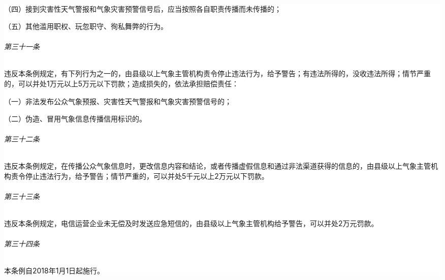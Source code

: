 （四）接到灾害性天气警报和气象灾害预警信号后，应当按照各自职责传播而未传播的；

（五）其他滥用职权、玩忽职守、徇私舞弊的行为。

###### 第三十一条

违反本条例规定，有下列行为之一的，由县级以上气象主管机构责令停止违法行为，给予警告；有违法所得的，没收违法所得；情节严重的，可以并处1万元以上5万元以下罚款；造成损失的，依法承担赔偿责任：

（一）非法发布公众气象预报、灾害性天气警报和气象灾害预警信号的；

（二）伪造、冒用气象信息传播信用标识的。

###### 第三十二条

违反本条例规定，在传播公众气象信息时，更改信息内容和结论，或者传播虚假信息和通过非法渠道获得的信息的，由县级以上气象主管机构责令停止违法行为，给予警告；情节严重的，可以并处5千元以上2万元以下罚款。

###### 第三十三条

违反本条例规定，电信运营企业未无偿及时发送应急短信的，由县级以上气象主管机构给予警告，可以并处2万元罚款。

###### 第三十四条

本条例自2018年1月1日起施行。
